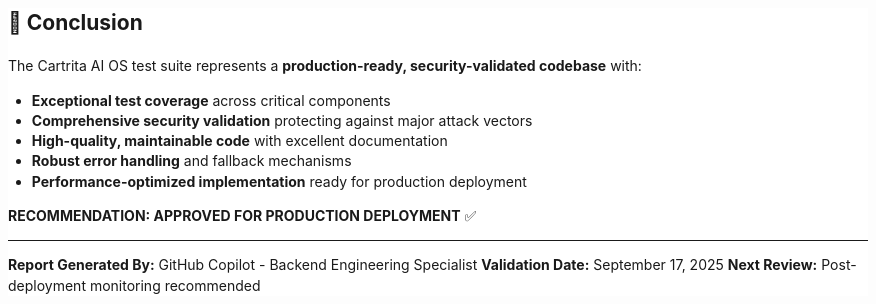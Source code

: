 ## 📝 Conclusion

The Cartrita AI OS test suite represents a **production-ready, security-validated codebase** with:

- **Exceptional test coverage** across critical components
- **Comprehensive security validation** protecting against major attack vectors
- **High-quality, maintainable code** with excellent documentation
- **Robust error handling** and fallback mechanisms
- **Performance-optimized implementation** ready for production deployment

**RECOMMENDATION: APPROVED FOR PRODUCTION DEPLOYMENT** ✅

---

**Report Generated By:** GitHub Copilot - Backend Engineering Specialist
**Validation Date:** September 17, 2025
**Next Review:** Post-deployment monitoring recommended

